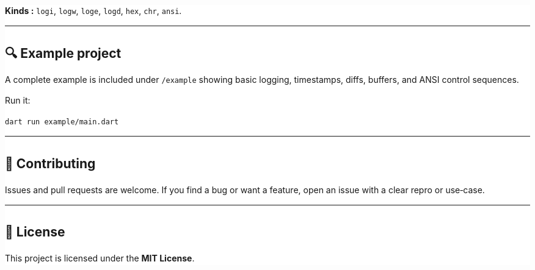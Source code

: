 **Kinds :** `logi`, `logw`, `loge`, `logd`, `hex`, `chr`, `ansi`.

---


## 🔍 Example project

A complete example is included under `/example` showing basic logging, timestamps, diffs, buffers, and ANSI control sequences.

Run it:
```bash
dart run example/main.dart
```

---

## 🤝 Contributing

Issues and pull requests are welcome. If you find a bug or want a feature, open an issue with a clear repro or use‑case.

---

## 📄 License

This project is licensed under the **MIT License**.
